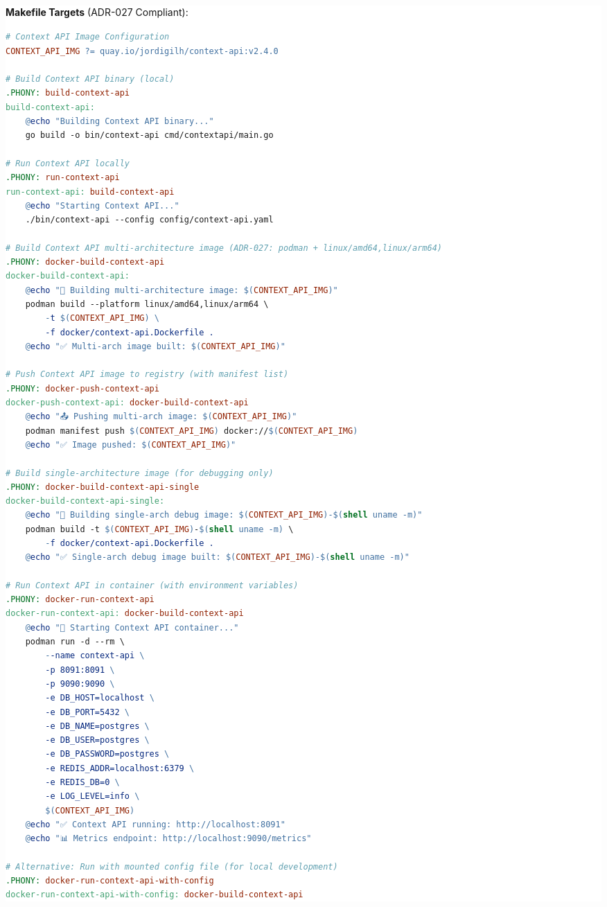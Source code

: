 **Makefile Targets** (ADR-027 Compliant):
```makefile
# Context API Image Configuration
CONTEXT_API_IMG ?= quay.io/jordigilh/context-api:v2.4.0

# Build Context API binary (local)
.PHONY: build-context-api
build-context-api:
	@echo "Building Context API binary..."
	go build -o bin/context-api cmd/contextapi/main.go

# Run Context API locally
.PHONY: run-context-api
run-context-api: build-context-api
	@echo "Starting Context API..."
	./bin/context-api --config config/context-api.yaml

# Build Context API multi-architecture image (ADR-027: podman + linux/amd64,linux/arm64)
.PHONY: docker-build-context-api
docker-build-context-api:
	@echo "🔨 Building multi-architecture image: $(CONTEXT_API_IMG)"
	podman build --platform linux/amd64,linux/arm64 \
		-t $(CONTEXT_API_IMG) \
		-f docker/context-api.Dockerfile .
	@echo "✅ Multi-arch image built: $(CONTEXT_API_IMG)"

# Push Context API image to registry (with manifest list)
.PHONY: docker-push-context-api
docker-push-context-api: docker-build-context-api
	@echo "📤 Pushing multi-arch image: $(CONTEXT_API_IMG)"
	podman manifest push $(CONTEXT_API_IMG) docker://$(CONTEXT_API_IMG)
	@echo "✅ Image pushed: $(CONTEXT_API_IMG)"

# Build single-architecture image (for debugging only)
.PHONY: docker-build-context-api-single
docker-build-context-api-single:
	@echo "🔨 Building single-arch debug image: $(CONTEXT_API_IMG)-$(shell uname -m)"
	podman build -t $(CONTEXT_API_IMG)-$(shell uname -m) \
		-f docker/context-api.Dockerfile .
	@echo "✅ Single-arch debug image built: $(CONTEXT_API_IMG)-$(shell uname -m)"

# Run Context API in container (with environment variables)
.PHONY: docker-run-context-api
docker-run-context-api: docker-build-context-api
	@echo "🚀 Starting Context API container..."
	podman run -d --rm \
		--name context-api \
		-p 8091:8091 \
		-p 9090:9090 \
		-e DB_HOST=localhost \
		-e DB_PORT=5432 \
		-e DB_NAME=postgres \
		-e DB_USER=postgres \
		-e DB_PASSWORD=postgres \
		-e REDIS_ADDR=localhost:6379 \
		-e REDIS_DB=0 \
		-e LOG_LEVEL=info \
		$(CONTEXT_API_IMG)
	@echo "✅ Context API running: http://localhost:8091"
	@echo "📊 Metrics endpoint: http://localhost:9090/metrics"

# Alternative: Run with mounted config file (for local development)
.PHONY: docker-run-context-api-with-config
docker-run-context-api-with-config: docker-build-context-api
```